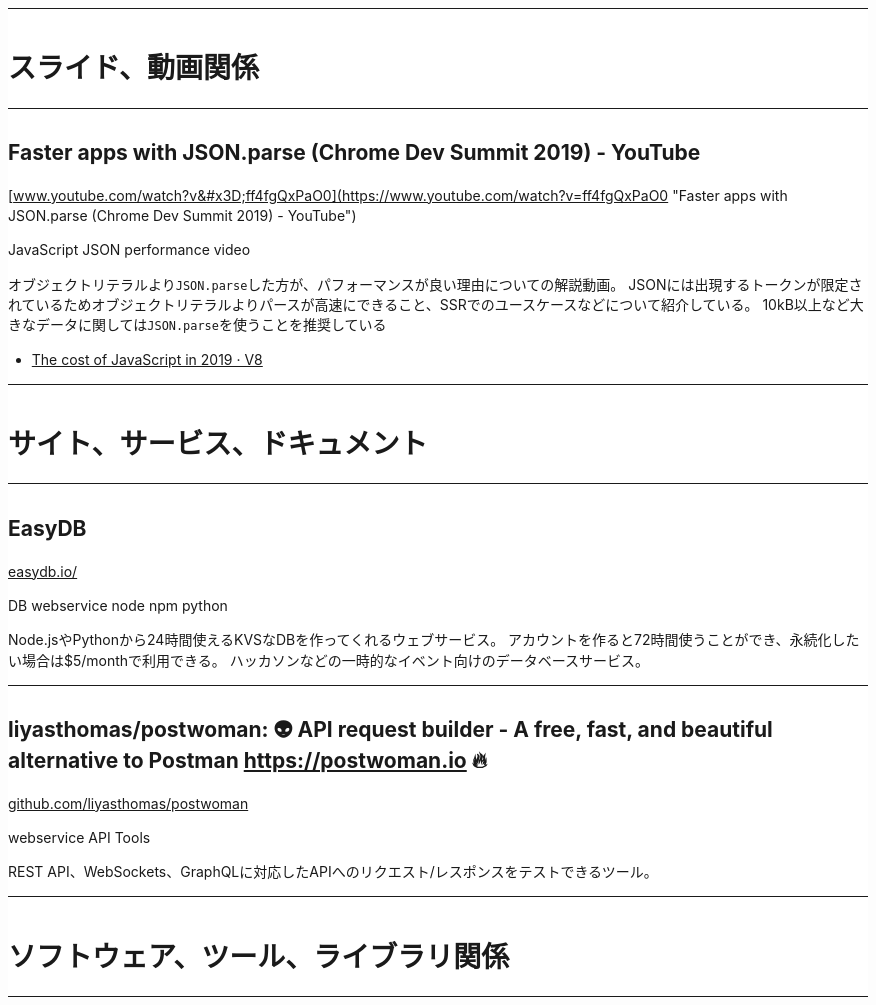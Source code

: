 
----
<h1 class="site-genre">スライド、動画関係</h1>

----

## Faster apps with JSON.parse (Chrome Dev Summit 2019) - YouTube
[www.youtube.com/watch?v&#x3D;ff4fgQxPaO0](https://www.youtube.com/watch?v=ff4fgQxPaO0 "Faster apps with JSON.parse (Chrome Dev Summit 2019) - YouTube")
<p class="jser-tags jser-tag-icon"><span class="jser-tag">JavaScript</span> <span class="jser-tag">JSON</span> <span class="jser-tag">performance</span> <span class="jser-tag">video</span></p>

オブジェクトリテラルより`JSON.parse`した方が、パフォーマンスが良い理由についての解説動画。
JSONには出現するトークンが限定されているためオブジェクトリテラルよりパースが高速にできること、SSRでのユースケースなどについて紹介している。
10kB以上など大きなデータに関しては`JSON.parse`を使うことを推奨している

- [The cost of JavaScript in 2019 · V8](https://v8.dev/blog/cost-of-javascript-2019#json "The cost of JavaScript in 2019 · V8")

----
<h1 class="site-genre">サイト、サービス、ドキュメント</h1>

----

## EasyDB
[easydb.io/](https://easydb.io/ "EasyDB")
<p class="jser-tags jser-tag-icon"><span class="jser-tag">DB </span> <span class="jser-tag">webservice</span> <span class="jser-tag"> node</span> <span class="jser-tag">npm</span> <span class="jser-tag">python</span></p>

Node.jsやPythonから24時間使えるKVSなDBを作ってくれるウェブサービス。
アカウントを作ると72時間使うことができ、永続化したい場合は$5/monthで利用できる。
ハッカソンなどの一時的なイベント向けのデータベースサービス。


----

## liyasthomas/postwoman: 👽 API request builder - A free, fast, and beautiful alternative to Postman https://postwoman.io 🔥
[github.com/liyasthomas/postwoman](https://github.com/liyasthomas/postwoman "liyasthomas/postwoman: 👽 API request builder - A free, fast, and beautiful alternative to Postman https://postwoman.io 🔥")
<p class="jser-tags jser-tag-icon"><span class="jser-tag">webservice</span> <span class="jser-tag">API</span> <span class="jser-tag">Tools</span></p>

REST API、WebSockets、GraphQLに対応したAPIへのリクエスト/レスポンスをテストできるツール。


----
<h1 class="site-genre">ソフトウェア、ツール、ライブラリ関係</h1>

----
